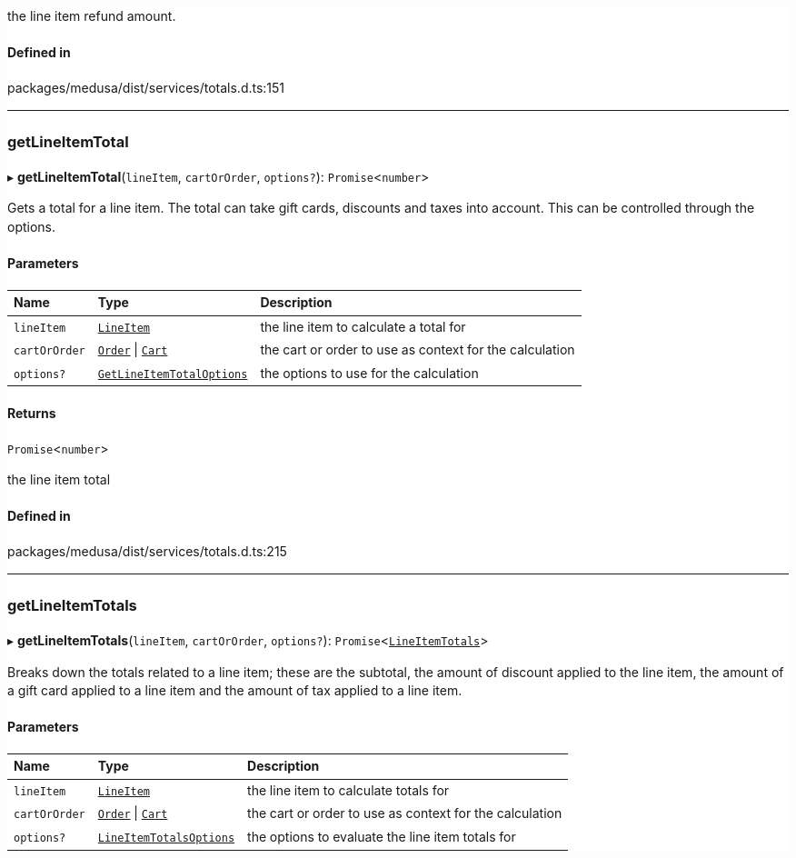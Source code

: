 the line item refund amount.

#### Defined in

packages/medusa/dist/services/totals.d.ts:151

___

### getLineItemTotal

▸ **getLineItemTotal**(`lineItem`, `cartOrOrder`, `options?`): `Promise`<`number`\>

Gets a total for a line item. The total can take gift cards, discounts and
taxes into account. This can be controlled through the options.

#### Parameters

| Name | Type | Description |
| :------ | :------ | :------ |
| `lineItem` | [`LineItem`](internal-3.LineItem.md) | the line item to calculate a total for |
| `cartOrOrder` | [`Order`](internal-3.Order.md) \| [`Cart`](internal-3.Cart.md) | the cart or order to use as context for the calculation |
| `options?` | [`GetLineItemTotalOptions`](../modules/internal-8.md#getlineitemtotaloptions) | the options to use for the calculation |

#### Returns

`Promise`<`number`\>

the line item total

#### Defined in

packages/medusa/dist/services/totals.d.ts:215

___

### getLineItemTotals

▸ **getLineItemTotals**(`lineItem`, `cartOrOrder`, `options?`): `Promise`<[`LineItemTotals`](../modules/internal-8.md#lineitemtotals-1)\>

Breaks down the totals related to a line item; these are the subtotal, the
amount of discount applied to the line item, the amount of a gift card
applied to a line item and the amount of tax applied to a line item.

#### Parameters

| Name | Type | Description |
| :------ | :------ | :------ |
| `lineItem` | [`LineItem`](internal-3.LineItem.md) | the line item to calculate totals for |
| `cartOrOrder` | [`Order`](internal-3.Order.md) \| [`Cart`](internal-3.Cart.md) | the cart or order to use as context for the calculation |
| `options?` | [`LineItemTotalsOptions`](../modules/internal-8.md#lineitemtotalsoptions) | the options to evaluate the line item totals for |
